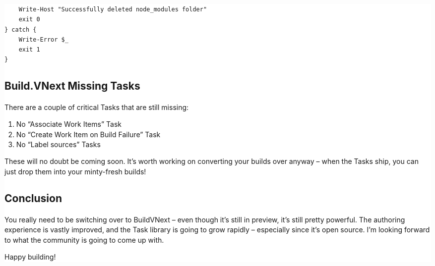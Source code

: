         Write-Host "Successfully deleted node_modules folder"
        exit 0
    } catch {
        Write-Error $_
        exit 1
    }

## Build.VNext Missing Tasks

There are a couple of critical Tasks that are still missing:

1. No “Associate Work Items” Task
2. No “Create Work Item on Build Failure” Task
3. No “Label sources” Tasks

These will no doubt be coming soon. It’s worth working on converting your builds over anyway – when the Tasks ship, you can just drop them into your minty-fresh builds!

## Conclusion

You really need to be switching over to BuildVNext – even though it’s still in preview, it’s still pretty powerful. The authoring experience is vastly improved, and the Task library is going to grow rapidly – especially since it’s open source. I’m looking forward to what the community is going to come up with.

Happy building!

